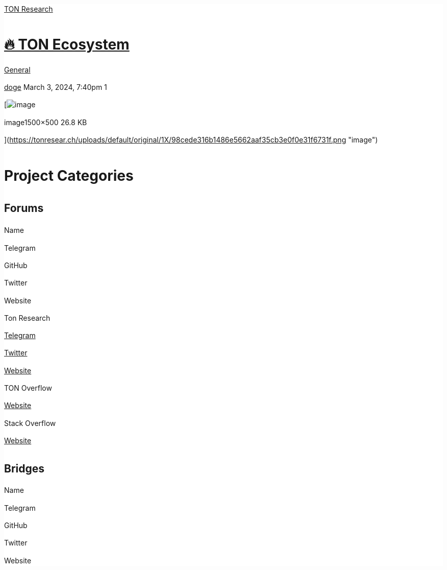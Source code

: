 [TON Research](/)

# [🔥 TON Ecosystem](/t/ton-ecosystem/505)

[General](/c/general/4) 

    

[doge](https://tonresear.ch/u/doge)   March 3, 2024, 7:40pm  1

[![image](https://tonresear.ch/uploads/default/optimized/1X/98cede316b1486e5662aaf35cb3e0f0e31f6731f_2_690x230.png)

image1500×500 26.8 KB

](https://tonresear.ch/uploads/default/original/1X/98cede316b1486e5662aaf35cb3e0f0e31f6731f.png "image")

# [](#project-categories-1)Project Categories

## [](#forums-2)Forums

Name

Telegram

GitHub

Twitter

Website

Ton Research

[Telegram](https://t.me/tonresear_ch)

[Twitter](https://twitter.com/ton_research)

[Website](https://tonresear.ch)

TON Overflow

[Website](https://answers.ton.org)

Stack Overflow

[Website](https://stackoverflow.com/questions/tagged/ton)

## [](#bridges-3)Bridges

Name

Telegram

GitHub

Twitter

Website

